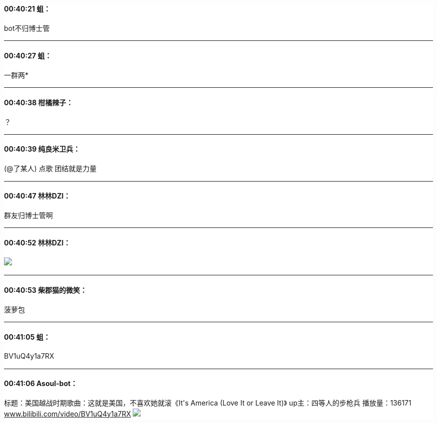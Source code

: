 #### 00:40:21  蛆：

bot不归博士管

*****

#### 00:40:27  蛆：

一群两*

*****

#### 00:40:38  柑橘辣子：

？

*****

#### 00:40:39  纯良米卫兵：

(@了某人)  点歌 团结就是力量

*****

#### 00:40:47  林林DZl：

群友归博士管啊

*****

#### 00:40:52  林林DZl：

![](http://gchat.qpic.cn/gchatpic_new/3263788264/3959642106-3153410318-359344C712104C85DFB32EFA6F3115EF/0?term=2")

*****

#### 00:40:53  柴郡猫的微笑：

菠萝包

*****

#### 00:41:05  蛆：

BV1uQ4y1a7RX

*****

#### 00:41:06  Asoul-bot：

标题：美国越战时期歌曲：这就是美国，不喜欢她就滚《It&#x27;s America (Love It or Leave It)》
up主：四等人的步枪兵
播放量：136171
www.bilibili.com/video/BV1uQ4y1a7RX
![](http://gchat.qpic.cn/gchatpic_new/3408592334/3959642106-3093020232-49A054041429B177A6DF43B5CC805382/0?term=2")
